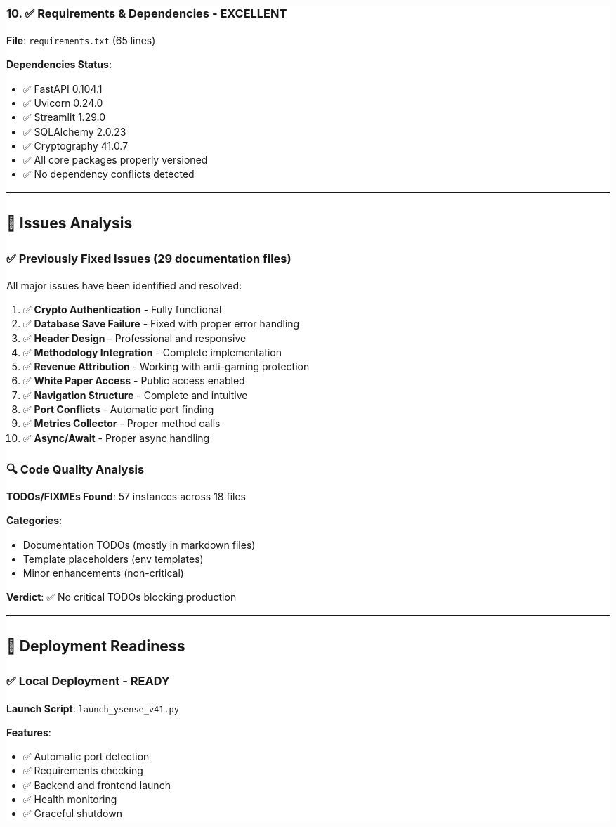 
### 10. ✅ **Requirements & Dependencies** - EXCELLENT
**File**: `requirements.txt` (65 lines)

**Dependencies Status**:
- ✅ FastAPI 0.104.1
- ✅ Uvicorn 0.24.0
- ✅ Streamlit 1.29.0
- ✅ SQLAlchemy 2.0.23
- ✅ Cryptography 41.0.7
- ✅ All core packages properly versioned
- ✅ No dependency conflicts detected

---

## 🐛 Issues Analysis

### ✅ Previously Fixed Issues (29 documentation files)

All major issues have been identified and resolved:

1. ✅ **Crypto Authentication** - Fully functional
2. ✅ **Database Save Failure** - Fixed with proper error handling
3. ✅ **Header Design** - Professional and responsive
4. ✅ **Methodology Integration** - Complete implementation
5. ✅ **Revenue Attribution** - Working with anti-gaming protection
6. ✅ **White Paper Access** - Public access enabled
7. ✅ **Navigation Structure** - Complete and intuitive
8. ✅ **Port Conflicts** - Automatic port finding
9. ✅ **Metrics Collector** - Proper method calls
10. ✅ **Async/Await** - Proper async handling

### 🔍 Code Quality Analysis

**TODOs/FIXMEs Found**: 57 instances across 18 files

**Categories**:
- Documentation TODOs (mostly in markdown files)
- Template placeholders (env templates)
- Minor enhancements (non-critical)

**Verdict**: ✅ No critical TODOs blocking production

---

## 🚀 Deployment Readiness

### ✅ Local Deployment - READY
**Launch Script**: `launch_ysense_v41.py`

**Features**:
- ✅ Automatic port detection
- ✅ Requirements checking
- ✅ Backend and frontend launch
- ✅ Health monitoring
- ✅ Graceful shutdown
